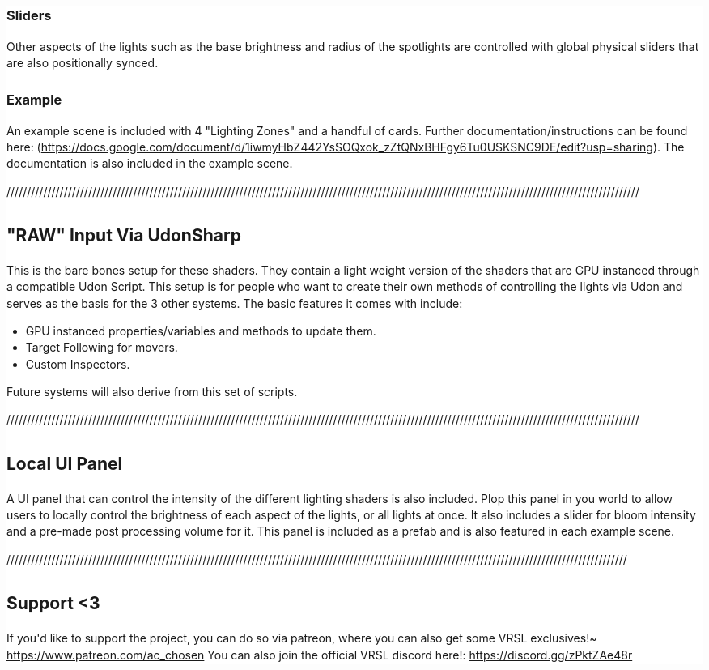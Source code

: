 ### Sliders
Other aspects of the lights such as the base brightness and radius of the spotlights are controlled with global physical sliders that are also positionally synced. 

### Example

An example scene is included with 4 "Lighting Zones" and a handful of cards. Further documentation/instructions can be found here: (https://docs.google.com/document/d/1iwmyHbZ442YsSOQxok_zZtQNxBHFgy6Tu0USKSNC9DE/edit?usp=sharing). The documentation is also included in the example scene.

///////////////////////////////////////////////////////////////////////////////////////////////////////////////////////////////////////////////////////////

## "RAW" Input Via UdonSharp

This is the bare bones setup for these shaders. They contain a light weight version of the shaders that are GPU instanced through a compatible Udon Script. This setup is for people who want to create their own methods of controlling the lights via Udon and serves as the basis for the 3 other systems.
The basic features it comes with include:

- GPU instanced properties/variables and methods to update them.
- Target Following for movers.
- Custom Inspectors.

Future systems will also derive from this set of scripts.

///////////////////////////////////////////////////////////////////////////////////////////////////////////////////////////////////////////////////////////

## Local UI Panel

A UI panel that can control the intensity of the different lighting shaders is also included. Plop this panel in you world to allow users to locally control the brightness of each aspect of the lights, or all lights at once. It also includes a slider for bloom intensity and a pre-made post processing volume for it. This panel is included as a prefab and is also featured in each example scene.

////////////////////////////////////////////////////////////////////////////////////////////////////////////////////////////////////////////////////////

## Support <3

If you'd like to support the project, you can do so via patreon, where you can also get some VRSL exclusives!~
https://www.patreon.com/ac_chosen
You can also join the official VRSL discord here!: 
https://discord.gg/zPktZAe48r
